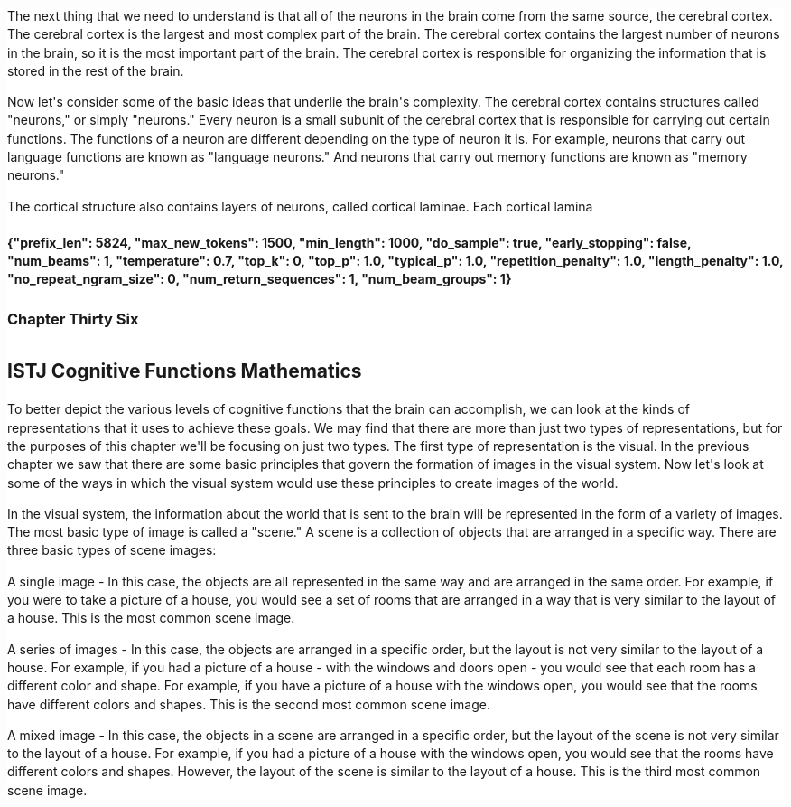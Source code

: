 The next thing that we need to understand is that all of the neurons in the brain come from the same source, the cerebral cortex. The cerebral cortex is the largest and most complex part of the brain. The cerebral cortex contains the largest number of neurons in the brain, so it is the most important part of the brain. The cerebral cortex is responsible for organizing the information that is stored in the rest of the brain.

Now let's consider some of the basic ideas that underlie the brain's complexity. The cerebral cortex contains structures called "neurons," or simply "neurons." Every neuron is a small subunit of the cerebral cortex that is responsible for carrying out certain functions. The functions of a neuron are different depending on the type of neuron it is. For example, neurons that carry out language functions are known as "language neurons." And neurons that carry out memory functions are known as "memory neurons."

The cortical structure also contains layers of neurons, called cortical laminae. Each cortical lamina


#### {"prefix_len": 5824, "max_new_tokens": 1500, "min_length": 1000, "do_sample": true, "early_stopping": false, "num_beams": 1, "temperature": 0.7, "top_k": 0, "top_p": 1.0, "typical_p": 1.0, "repetition_penalty": 1.0, "length_penalty": 1.0, "no_repeat_ngram_size": 0, "num_return_sequences": 1, "num_beam_groups": 1}
### Chapter Thirty Six
## ISTJ Cognitive Functions Mathematics

To better depict the various levels of cognitive functions that the brain can accomplish, we can look at the kinds of representations that it uses to achieve these goals. We may find that there are more than just two types of representations, but for the purposes of this chapter we'll be focusing on just two types. The first type of representation is the visual.
In the previous chapter we saw that there are some basic principles that govern the formation of images in the visual system. Now let's look at some of the ways in which the visual system would use these principles to create images of the world.

In the visual system, the information about the world that is sent to the brain will be represented in the form of a variety of images. The most basic type of image is called a "scene." A scene is a collection of objects that are arranged in a specific way. There are three basic types of scene images:

A single image - In this case, the objects are all represented in the same way and are arranged in the same order. For example, if you were to take a picture of a house, you would see a set of rooms that are arranged in a way that is very similar to the layout of a house. This is the most common scene image.

A series of images - In this case, the objects are arranged in a specific order, but the layout is not very similar to the layout of a house. For example, if you had a picture of a house - with the windows and doors open - you would see that each room has a different color and shape. For example, if you have a picture of a house with the windows open, you would see that the rooms have different colors and shapes. This is the second most common scene image.

A mixed image - In this case, the objects in a scene are arranged in a specific order, but the layout of the scene is not very similar to the layout of a house. For example, if you had a picture of a house with the windows open, you would see that the rooms have different colors and shapes. However, the layout of the scene is similar to the layout of a house. This is the third most common scene image.
